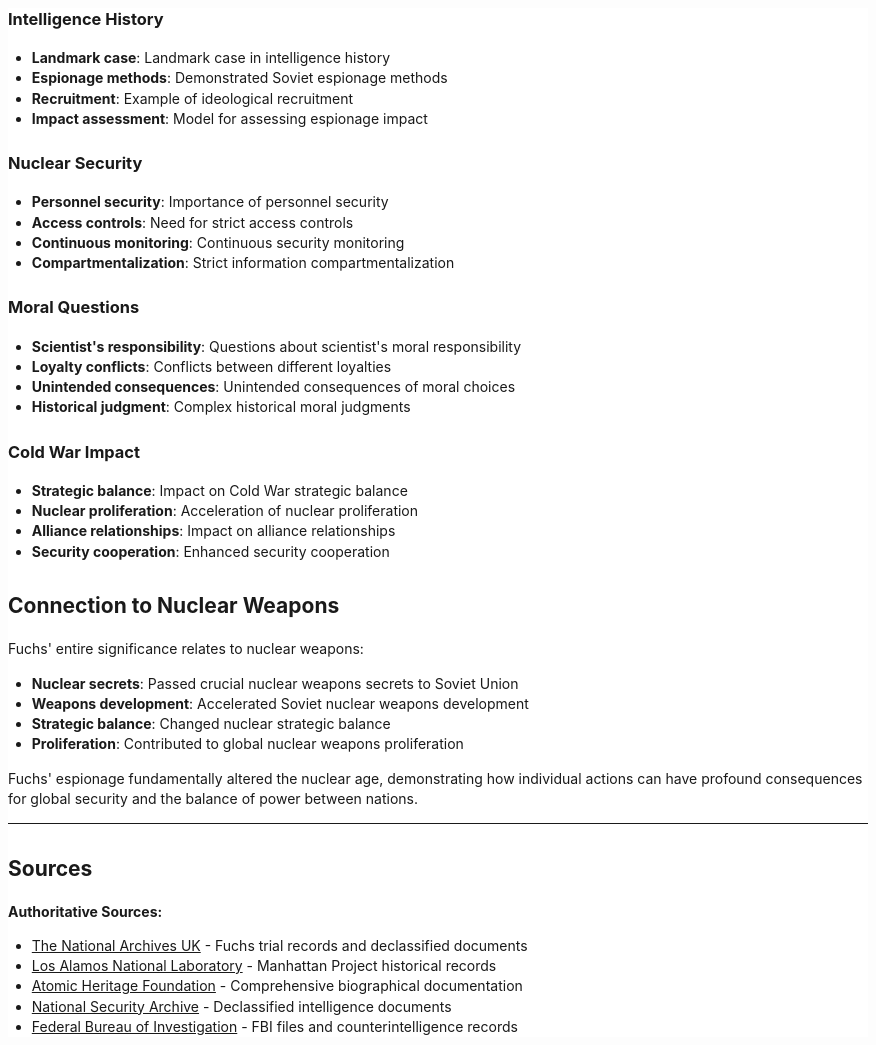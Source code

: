 ### Intelligence History

- **Landmark case**: Landmark case in intelligence history
- **Espionage methods**: Demonstrated Soviet espionage methods
- **Recruitment**: Example of ideological recruitment
- **Impact assessment**: Model for assessing espionage impact

### Nuclear Security

- **Personnel security**: Importance of personnel security
- **Access controls**: Need for strict access controls
- **Continuous monitoring**: Continuous security monitoring
- **Compartmentalization**: Strict information compartmentalization

### Moral Questions

- **Scientist's responsibility**: Questions about scientist's moral responsibility
- **Loyalty conflicts**: Conflicts between different loyalties
- **Unintended consequences**: Unintended consequences of moral choices
- **Historical judgment**: Complex historical moral judgments

### Cold War Impact

- **Strategic balance**: Impact on Cold War strategic balance
- **Nuclear proliferation**: Acceleration of nuclear proliferation
- **Alliance relationships**: Impact on alliance relationships
- **Security cooperation**: Enhanced security cooperation

## Connection to Nuclear Weapons

Fuchs' entire significance relates to nuclear weapons:

- **Nuclear secrets**: Passed crucial nuclear weapons secrets to Soviet Union
- **Weapons development**: Accelerated Soviet nuclear weapons development
- **Strategic balance**: Changed nuclear strategic balance
- **Proliferation**: Contributed to global nuclear weapons proliferation

Fuchs' espionage fundamentally altered the nuclear age, demonstrating how individual actions can have profound consequences for global security and the balance of power between nations.

---

## Sources

**Authoritative Sources:**

- [The National Archives UK](https://www.nationalarchives.gov.uk) - Fuchs trial records and declassified documents
- [Los Alamos National Laboratory](https://www.lanl.gov) - Manhattan Project historical records
- [Atomic Heritage Foundation](https://www.atomicheritage.org) - Comprehensive biographical documentation
- [National Security Archive](https://nsarchive.gwu.edu) - Declassified intelligence documents
- [Federal Bureau of Investigation](https://www.fbi.gov) - FBI files and counterintelligence records
